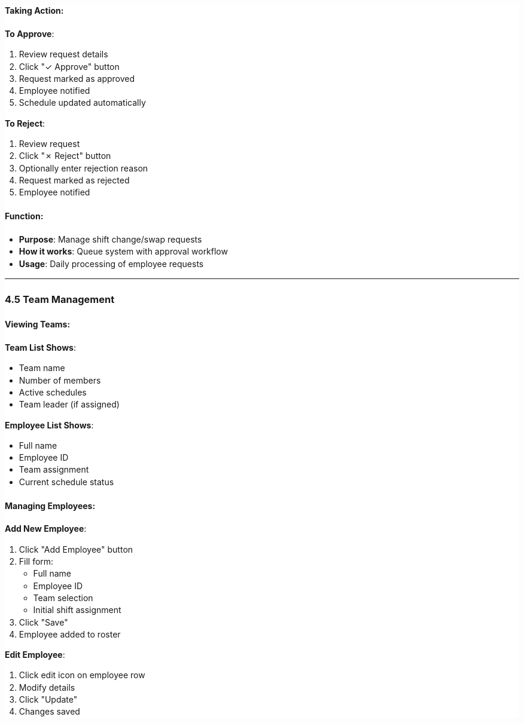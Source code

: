 #### Taking Action:

**To Approve**:
1. Review request details
2. Click "✓ Approve" button
3. Request marked as approved
4. Employee notified
5. Schedule updated automatically

**To Reject**:
1. Review request
2. Click "✗ Reject" button
3. Optionally enter rejection reason
4. Request marked as rejected
5. Employee notified

#### Function:
- **Purpose**: Manage shift change/swap requests
- **How it works**: Queue system with approval workflow
- **Usage**: Daily processing of employee requests

---

### 4.5 Team Management

#### Viewing Teams:

**Team List Shows**:
- Team name
- Number of members
- Active schedules
- Team leader (if assigned)

**Employee List Shows**:
- Full name
- Employee ID
- Team assignment
- Current schedule status

#### Managing Employees:

**Add New Employee**:
1. Click "Add Employee" button
2. Fill form:
   - Full name
   - Employee ID
   - Team selection
   - Initial shift assignment
3. Click "Save"
4. Employee added to roster

**Edit Employee**:
1. Click edit icon on employee row
2. Modify details
3. Click "Update"
4. Changes saved
